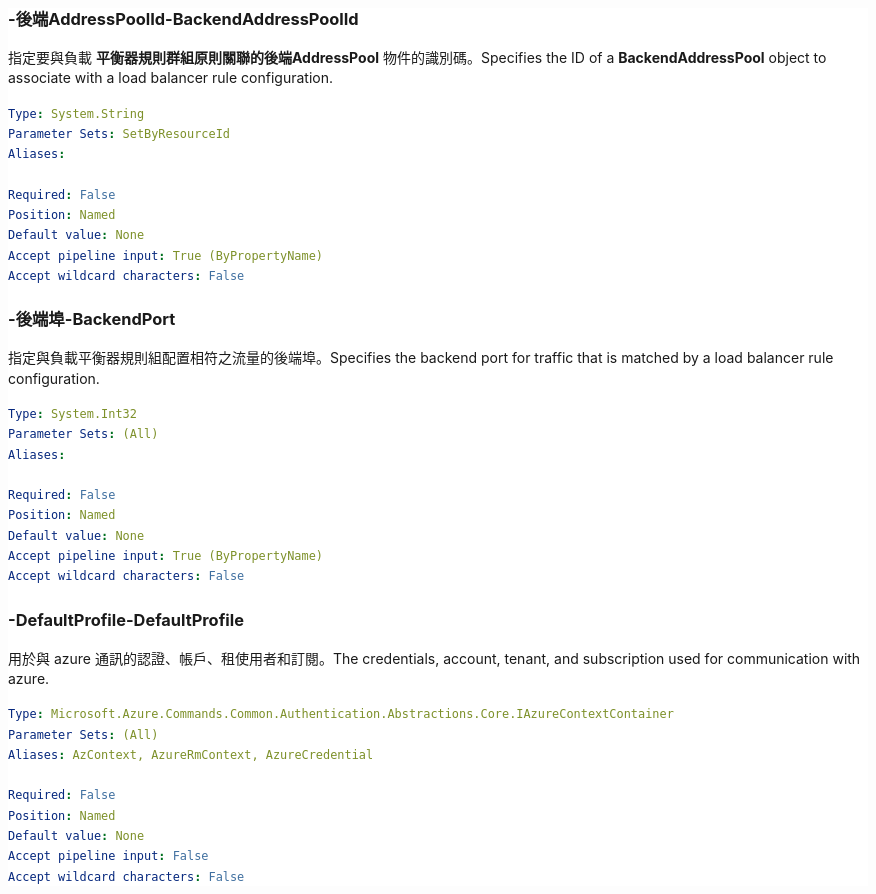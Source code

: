 ### <span data-ttu-id="1b303-117">-後端AddressPoolId</span><span class="sxs-lookup"><span data-stu-id="1b303-117">-BackendAddressPoolId</span></span>
<span data-ttu-id="1b303-118">指定要與負載 **平衡器規則群組原則關聯的後端AddressPool** 物件的識別碼。</span><span class="sxs-lookup"><span data-stu-id="1b303-118">Specifies the ID of a **BackendAddressPool** object to associate with a load balancer rule configuration.</span></span>

```yaml
Type: System.String
Parameter Sets: SetByResourceId
Aliases:

Required: False
Position: Named
Default value: None
Accept pipeline input: True (ByPropertyName)
Accept wildcard characters: False
```

### <span data-ttu-id="1b303-119">-後端埠</span><span class="sxs-lookup"><span data-stu-id="1b303-119">-BackendPort</span></span>
<span data-ttu-id="1b303-120">指定與負載平衡器規則組配置相符之流量的後端埠。</span><span class="sxs-lookup"><span data-stu-id="1b303-120">Specifies the backend port for traffic that is matched by a load balancer rule configuration.</span></span>

```yaml
Type: System.Int32
Parameter Sets: (All)
Aliases:

Required: False
Position: Named
Default value: None
Accept pipeline input: True (ByPropertyName)
Accept wildcard characters: False
```

### <span data-ttu-id="1b303-121">-DefaultProfile</span><span class="sxs-lookup"><span data-stu-id="1b303-121">-DefaultProfile</span></span>
<span data-ttu-id="1b303-122">用於與 azure 通訊的認證、帳戶、租使用者和訂閱。</span><span class="sxs-lookup"><span data-stu-id="1b303-122">The credentials, account, tenant, and subscription used for communication with azure.</span></span>

```yaml
Type: Microsoft.Azure.Commands.Common.Authentication.Abstractions.Core.IAzureContextContainer
Parameter Sets: (All)
Aliases: AzContext, AzureRmContext, AzureCredential

Required: False
Position: Named
Default value: None
Accept pipeline input: False
Accept wildcard characters: False
```
